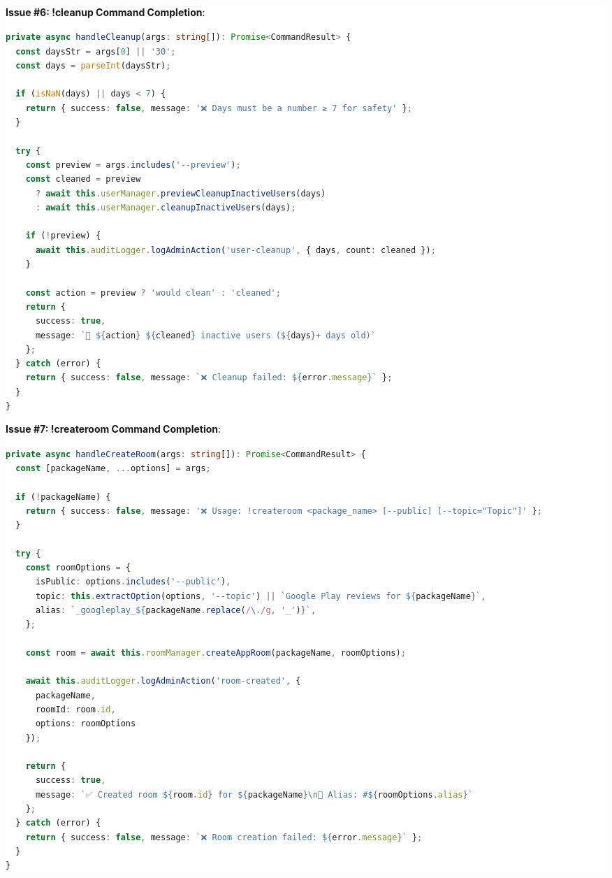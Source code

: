 **Issue #6: !cleanup Command Completion**:
```typescript
private async handleCleanup(args: string[]): Promise<CommandResult> {
  const daysStr = args[0] || '30';
  const days = parseInt(daysStr);
  
  if (isNaN(days) || days < 7) {
    return { success: false, message: '❌ Days must be a number ≥ 7 for safety' };
  }
  
  try {
    const preview = args.includes('--preview');
    const cleaned = preview 
      ? await this.userManager.previewCleanupInactiveUsers(days)
      : await this.userManager.cleanupInactiveUsers(days);
    
    if (!preview) {
      await this.auditLogger.logAdminAction('user-cleanup', { days, count: cleaned });
    }
    
    const action = preview ? 'would clean' : 'cleaned';
    return { 
      success: true, 
      message: `🧹 ${action} ${cleaned} inactive users (${days}+ days old)` 
    };
  } catch (error) {
    return { success: false, message: `❌ Cleanup failed: ${error.message}` };
  }
}
```

**Issue #7: !createroom Command Completion**:
```typescript
private async handleCreateRoom(args: string[]): Promise<CommandResult> {
  const [packageName, ...options] = args;
  
  if (!packageName) {
    return { success: false, message: '❌ Usage: !createroom <package_name> [--public] [--topic="Topic"]' };
  }
  
  try {
    const roomOptions = {
      isPublic: options.includes('--public'),
      topic: this.extractOption(options, '--topic') || `Google Play reviews for ${packageName}`,
      alias: `_googleplay_${packageName.replace(/\./g, '_')}`,
    };
    
    const room = await this.roomManager.createAppRoom(packageName, roomOptions);
    
    await this.auditLogger.logAdminAction('room-created', { 
      packageName, 
      roomId: room.id, 
      options: roomOptions 
    });
    
    return { 
      success: true, 
      message: `✅ Created room ${room.id} for ${packageName}\n📍 Alias: #${roomOptions.alias}` 
    };
  } catch (error) {
    return { success: false, message: `❌ Room creation failed: ${error.message}` };
  }
}
```